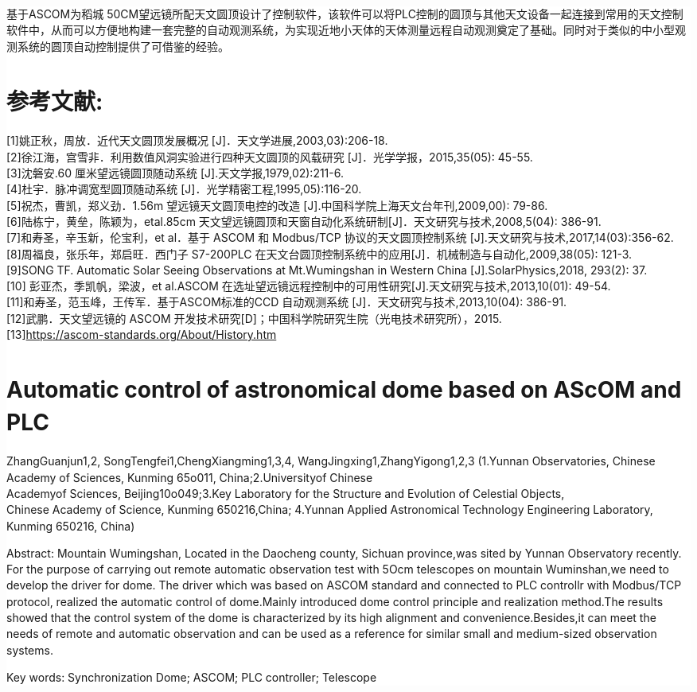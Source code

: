 基于ASCOM为稻城 50CM望远镜所配天文圆顶设计了控制软件，该软件可以将PLC控制的圆顶与其他天文设备一起连接到常用的天文控制软件中，从而可以方便地构建一套完整的自动观测系统，为实现近地小天体的天体测量远程自动观测奠定了基础。同时对于类似的中小型观测系统的圆顶自动控制提供了可借鉴的经验。

# 参考文献:

[1]姚正秋，周放．近代天文圆顶发展概况 [J]．天文学进展,2003,03):206-18.  
[2]徐江海，宫雪非．利用数值风洞实验进行四种天文圆顶的风载研究 [J]．光学学报，2015,35(05): 45-55.  
[3]沈磐安.60 厘米望远镜圆顶随动系统 [J].天文学报,1979,02):211-6.  
[4]杜宇．脉冲调宽型圆顶随动系统 [J]．光学精密工程,1995,05):116-20.  
[5]祝杰，曹凯，郑义劲．1.56m 望远镜天文圆顶电控的改造 [J].中国科学院上海天文台年刊,2009,00): 79-86.  
[6]陆栋宁，黄垒，陈颖为，etal.85cm 天文望远镜圆顶和天窗自动化系统研制[J]．天文研究与技术,2008,5(04): 386-91.  
[7]和寿圣，辛玉新，伦宝利，et al．基于 ASCOM 和 Modbus/TCP 协议的天文圆顶控制系统 [J].天文研究与技术,2017,14(03):356-62.  
[8]周福良，张乐年，郑启旺．西门子 S7-200PLC 在天文台圆顶控制系统中的应用[J]．机械制造与自动化,2009,38(05): 121-3.  
[9]SONG TF. Automatic Solar Seeing Observations at Mt.Wumingshan in Western China [J].SolarPhysics,2018, 293(2): 37.  
[10] 彭亚杰，季凯帆，梁波，et al.ASCOM 在选址望远镜远程控制中的可用性研究[J].天文研究与技术,2013,10(01): 49-54.  
[11]和寿圣，范玉峰，王传军．基于ASCOM标准的CCD 自动观测系统 [J]．天文研究与技术,2013,10(04): 386-91.  
[12]武鹏．天文望远镜的 ASCOM 开发技术研究[D]；中国科学院研究生院（光电技术研究所），2015.  
[13]https://ascom-standards.org/About/History.htm

# Automatic control of astronomical dome based on AScOM and PLC

ZhangGuanjun1,2, SongTengfei1,ChengXiangming1,3,4, WangJingxing1,ZhangYigong1,2,3 (1.Yunnan Observatories, Chinese Academy of Sciences, Kunming 65o011, China;2.Universityof Chinese   
Academyof Sciences, Beijing10o049;3.Key Laboratory for the Structure and Evolution of Celestial Objects,   
Chinese Academy of Science, Kunming 650216,China; 4.Yunnan Applied Astronomical Technology Engineering Laboratory, Kunming 650216, China)

Abstract: Mountain Wumingshan, Located in the Daocheng county, Sichuan province,was sited by Yunnan Observatory recently. For the purpose of carrying out remote automatic observation test with 5Ocm telescopes on mountain Wuminshan,we need to develop the driver for dome. The driver which was based on ASCOM standard and connected to PLC controllr with Modbus/TCP protocol, realized the automatic control of dome.Mainly introduced dome control principle and realization method.The results showed that the control system of the dome is characterized by its high alignment and convenience.Besides,it can meet the needs of remote and automatic observation and can be used as a reference for similar small and medium-sized observation systems.

Key words: Synchronization Dome; ASCOM; PLC controller; Telescope